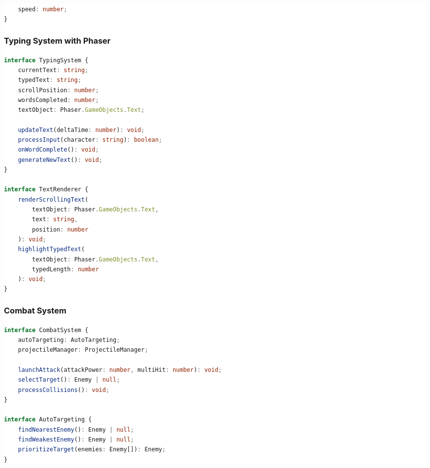 ```typescript
	speed: number;
}
```

### Typing System with Phaser

```typescript
interface TypingSystem {
	currentText: string;
	typedText: string;
	scrollPosition: number;
	wordsCompleted: number;
	textObject: Phaser.GameObjects.Text;

	updateText(deltaTime: number): void;
	processInput(character: string): boolean;
	onWordComplete(): void;
	generateNewText(): void;
}

interface TextRenderer {
	renderScrollingText(
		textObject: Phaser.GameObjects.Text,
		text: string,
		position: number
	): void;
	highlightTypedText(
		textObject: Phaser.GameObjects.Text,
		typedLength: number
	): void;
}
```

### Combat System

```typescript
interface CombatSystem {
	autoTargeting: AutoTargeting;
	projectileManager: ProjectileManager;

	launchAttack(attackPower: number, multiHit: number): void;
	selectTarget(): Enemy | null;
	processCollisions(): void;
}

interface AutoTargeting {
	findNearestEnemy(): Enemy | null;
	findWeakestEnemy(): Enemy | null;
	prioritizeTarget(enemies: Enemy[]): Enemy;
}
```
